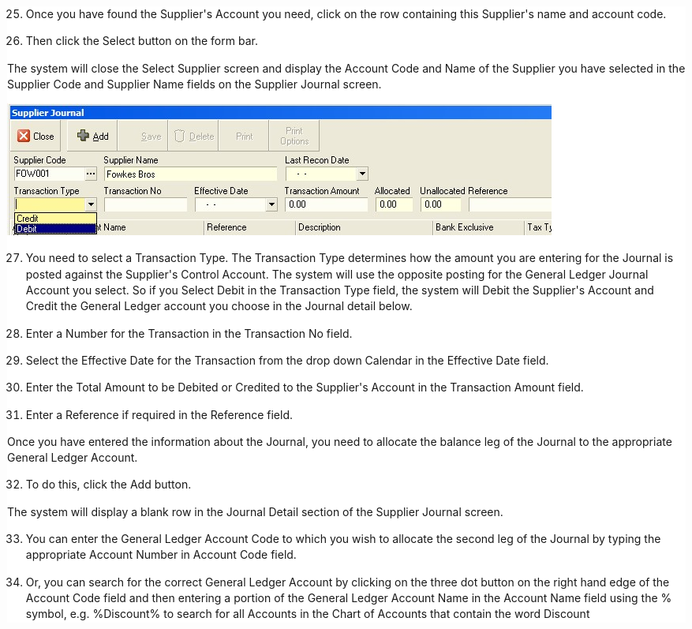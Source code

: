 25. Once you have found the Supplier's Account you need, click on the
    row containing this Supplier's name and account code.  

26. Then click the Select button on the form bar.  

The system will close the Select Supplier screen and display the
Account Code and Name of the Supplier you have selected in the
Supplier Code and Supplier Name fields on the Supplier Journal screen.  

![](../static/img/docs/SAF-4030/image025.jpg)  

27. You need to select a Transaction Type. The Transaction Type
    determines how the amount you are entering for the Journal is posted
    against the Supplier's Control Account. The system will use the
    opposite posting for the General Ledger Journal Account you select.
    So if you Select Debit in the Transaction Type field, the system
    will Debit the Supplier's Account and Credit the General Ledger
    account you choose in the Journal detail below.  

28. Enter a Number for the Transaction in the Transaction No field.  

29. Select the Effective Date for the Transaction from the drop down
    Calendar in the Effective Date field.  

30. Enter the Total Amount to be Debited or Credited to the Supplier's
    Account in the Transaction Amount field.  

31. Enter a Reference if required in the Reference field.  

Once you have entered the information about the Journal, you need to
allocate the balance leg of the Journal to the appropriate General
Ledger Account.  

32. To do this, click the Add button.

The system will display a blank row in the Journal Detail section of
the Supplier Journal screen.  

33. You can enter the General Ledger Account Code to which you wish to
    allocate the second leg of the Journal by typing the appropriate
    Account Number in Account Code field.  

34. Or, you can search for the correct General Ledger Account by
    clicking on the three dot button on the right hand edge of the
    Account Code field and then entering a portion of the General Ledger
    Account Name in the Account Name field using the % symbol, e.g.
    %Discount% to search for all Accounts in the Chart of Accounts that
    contain the word Discount  
